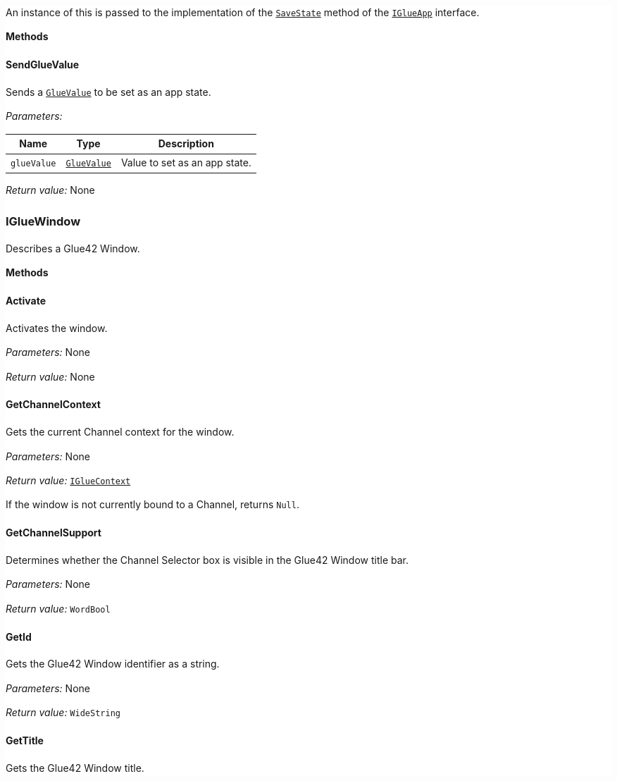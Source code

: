 An instance of this is passed to the implementation of the [`SaveState`](#interfaces-iglueapp-savestate) method of the [`IGlueApp`](#interfaces-iglueapp) interface.

**Methods**

#### SendGlueValue

Sends a [`GlueValue`](#types-gluevalue) to be set as an app state.

*Parameters:*

| Name | Type | Description |
|------|------|-------------|
| `glueValue` | [`GlueValue`](#types-gluevalue) | Value to set as an app state. |

*Return value:* None

### IGlueWindow

Describes a Glue42 Window.

**Methods**

#### Activate

Activates the window.

*Parameters:* None

*Return value:* None

#### GetChannelContext

Gets the current Channel context for the window.

*Parameters:* None

*Return value:* [`IGlueContext`](#interfaces-igluecontext)

If the window is not currently bound to a Channel, returns `Null`.

#### GetChannelSupport

Determines whether the Channel Selector box is visible in the Glue42 Window title bar.

*Parameters:* None

*Return value:* `WordBool`

#### GetId

Gets the Glue42 Window identifier as a string.

*Parameters:* None

*Return value:* `WideString`

#### GetTitle

Gets the Glue42 Window title.
